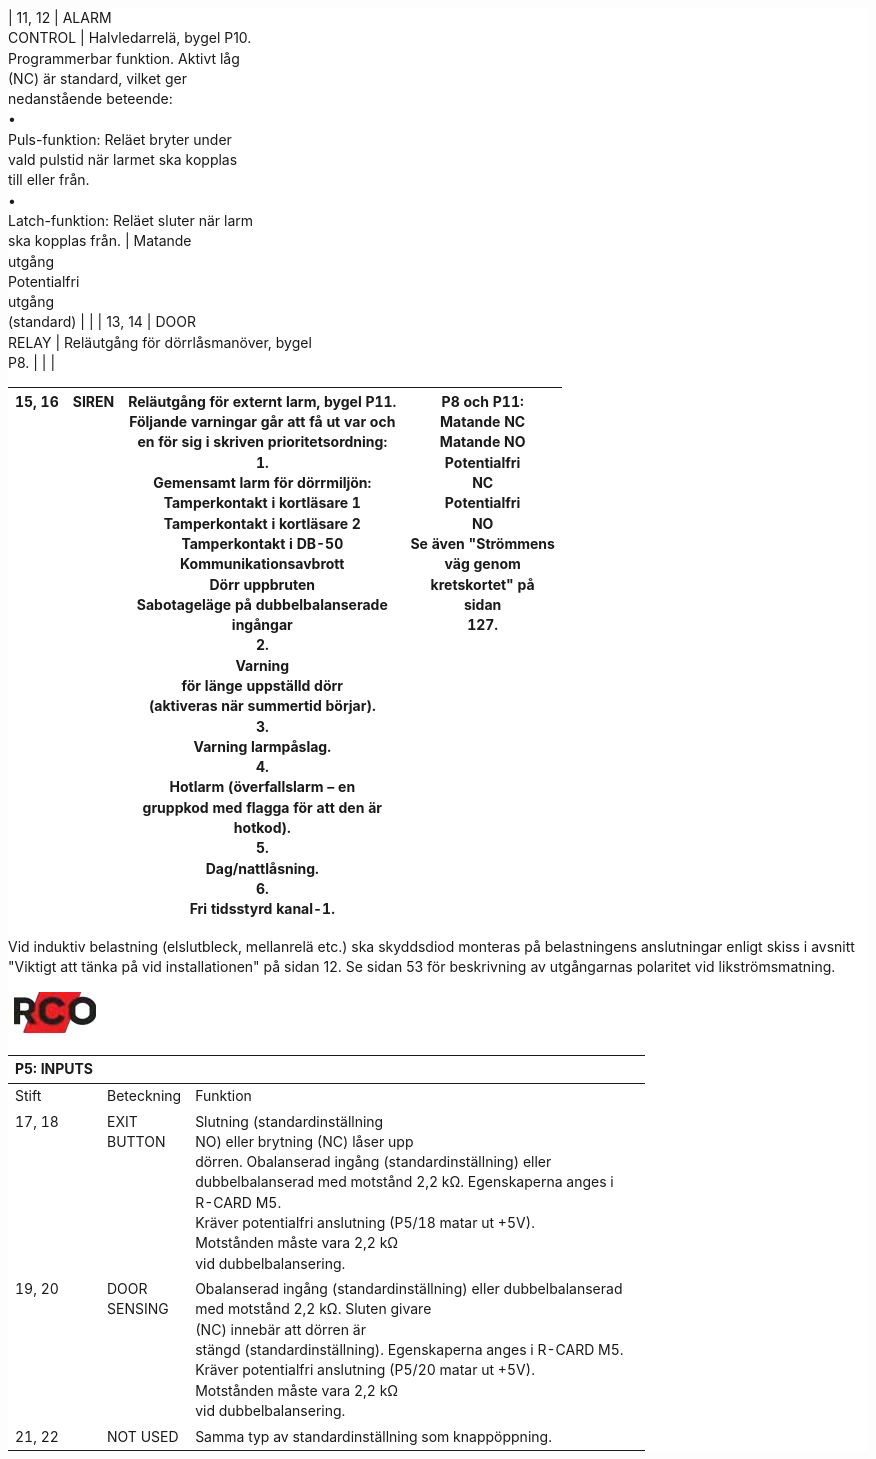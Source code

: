 | 11, 12        | ALARM<br>CONTROL               | Halvledarrelä, bygel P10.<br>Programmerbar funktion. Aktivt låg<br>(NC) är standard, vilket ger<br>nedanstående beteende:<br>•<br>Puls-funktion: Reläet bryter under<br>vald pulstid när larmet ska kopplas<br>till eller från.<br>•<br>Latch-funktion: Reläet sluter när larm<br>ska kopplas från. | Matande<br>utgång<br>Potentialfri<br>utgång<br>(standard) |  |
| 13, 14        | DOOR<br>RELAY                  | Reläutgång för dörrlåsmanöver, bygel<br>P8.                                                                                                                                                                                                                                                         |                                                           |  |

| 15, 16 | SIREN | Reläutgång för externt larm, bygel P11.<br>Följande varningar går att få ut var och<br>en för sig i skriven prioritetsordning:<br>1.<br>Gemensamt larm för dörrmiljön:<br>Tamperkontakt i kortläsare 1<br>Tamperkontakt i kortläsare 2<br>Tamperkontakt i DB-50<br>Kommunikationsavbrott<br>Dörr uppbruten<br>Sabotageläge på dubbelbalanserade<br>ingångar<br>2.<br>Varning<br>för länge uppställd dörr<br>(aktiveras när summertid börjar).<br>3.<br>Varning larmpåslag.<br>4.<br>Hotlarm (överfallslarm – en<br>gruppkod med flagga för att den är<br>hotkod).<br>5.<br>Dag/nattlåsning.<br>6.<br>Fri tidsstyrd kanal-1. | P8 och P11:<br>Matande NC<br>Matande NO<br>Potentialfri<br>NC<br>Potentialfri<br>NO<br>Se även "Strömmens<br>väg genom<br>kretskortet" på<br>sidan<br>127. |
|--------|-------|-----------------------------------------------------------------------------------------------------------------------------------------------------------------------------------------------------------------------------------------------------------------------------------------------------------------------------------------------------------------------------------------------------------------------------------------------------------------------------------------------------------------------------------------------------------------------------------------------------------------------------|------------------------------------------------------------------------------------------------------------------------------------------------------------|

Vid induktiv belastning (elslutbleck, mellanrelä etc.) ska skyddsdiod monteras på belastningens anslutningar enligt skiss i avsnitt "Viktigt att tänka på vid installationen" på sidan 12. Se sidan 53 för beskrivning av utgångarnas polaritet vid likströmsmatning.

![](_page_54_Picture_4.jpeg)

| P5: INPUTS                                                                                                            |                            |                                                                                                                                                                                                                                                                                                                                                                                                        |  |
|-----------------------------------------------------------------------------------------------------------------------|----------------------------|--------------------------------------------------------------------------------------------------------------------------------------------------------------------------------------------------------------------------------------------------------------------------------------------------------------------------------------------------------------------------------------------------------|--|
| Stift                                                                                                                 | Beteckning                 | Funktion                                                                                                                                                                                                                                                                                                                                                                                               |  |
| 17, 18                                                                                                                | EXIT<br>BUTTON             | Slutning (standardinställning<br>NO) eller brytning (NC) låser upp<br>dörren. Obalanserad ingång (standardinställning) eller<br>dubbelbalanserad med motstånd 2,2 kΩ. Egenskaperna anges i<br>R-CARD M5.<br>Kräver potentialfri anslutning (P5/18 matar ut +5V).<br>Motstånden måste vara 2,2 kΩ<br>vid dubbelbalansering.                                                                             |  |
| 19, 20                                                                                                                | DOOR<br>SENSING            | Obalanserad ingång (standardinställning) eller dubbelbalanserad<br>med motstånd 2,2 kΩ. Sluten givare<br>(NC) innebär att dörren är<br>stängd (standardinställning). Egenskaperna anges i R-CARD M5.<br>Kräver potentialfri anslutning (P5/20 matar ut +5V).<br>Motstånden måste vara 2,2 kΩ<br>vid dubbelbalansering.                                                                                 |  |
| 21, 22                                                                                                                | NOT USED                   | Samma typ av standardinställning som knappöppning.                                                                                                                                                                                                                                                                                                                                                     |  |